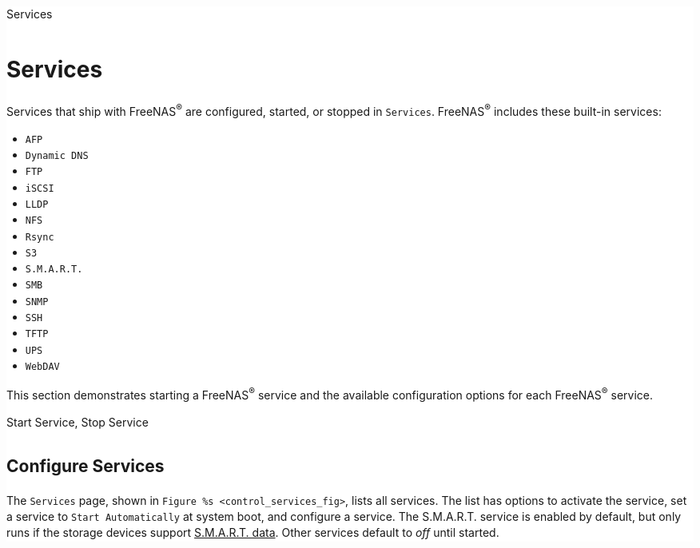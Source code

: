 <div class="index">

Services

</div>

Services
========

Services that ship with FreeNAS<sup>®</sup> are configured, started, or
stopped in `Services`. FreeNAS<sup>®</sup> includes these built-in
services:

-   `AFP`
-   `Dynamic DNS`
-   `FTP`
-   `iSCSI`
-   `LLDP`
-   `NFS`
-   `Rsync`
-   `S3`
-   `S.M.A.R.T.`
-   `SMB`
-   `SNMP`
-   `SSH`
-   `TFTP`
-   `UPS`
-   `WebDAV`

This section demonstrates starting a FreeNAS<sup>®</sup> service and the
available configuration options for each FreeNAS<sup>®</sup> service.

<div class="index">

Start Service, Stop Service

</div>

Configure Services
------------------

The `Services` page, shown in `Figure %s <control_services_fig>`, lists
all services. The list has options to activate the service, set a
service to `Start Automatically` at system boot, and configure a
service. The S.M.A.R.T. service is enabled by default, but only runs if
the storage devices support [S.M.A.R.T.
data](https://en.wikipedia.org/wiki/S.M.A.R.T.). Other services default
to *off* until started.

<div id="control_services_fig">
